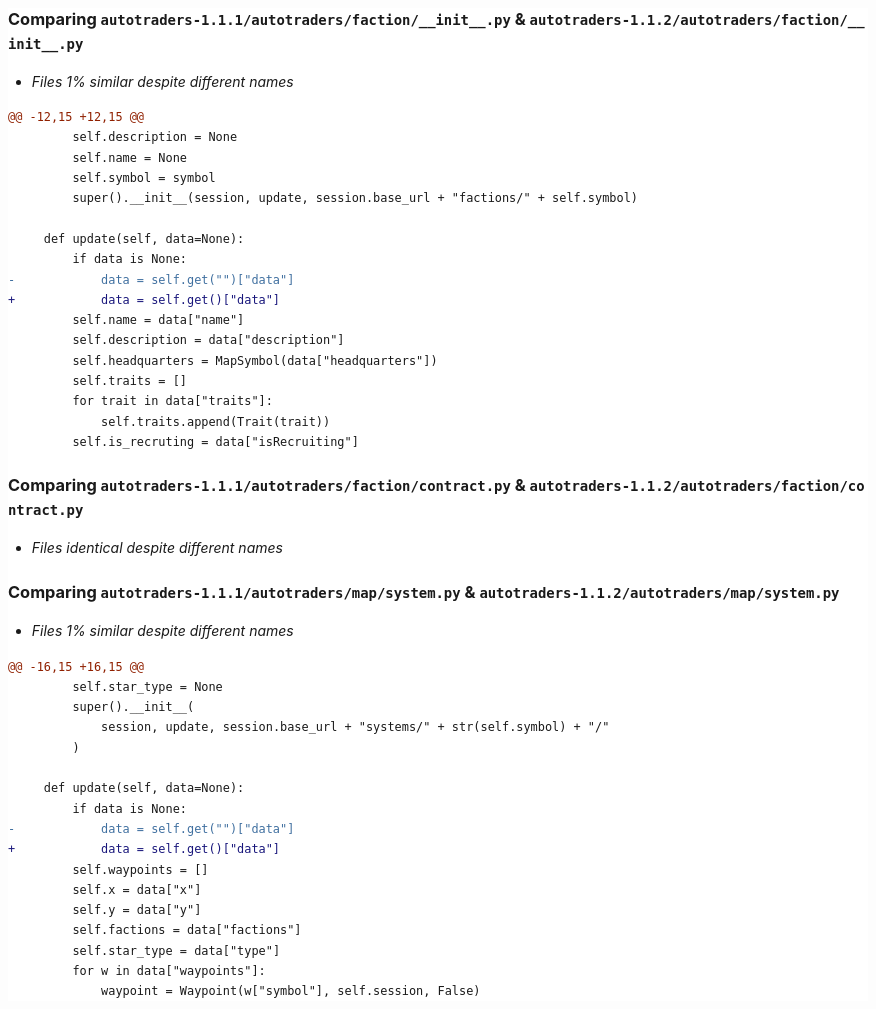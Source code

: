 ### Comparing `autotraders-1.1.1/autotraders/faction/__init__.py` & `autotraders-1.1.2/autotraders/faction/__init__.py`

 * *Files 1% similar despite different names*

```diff
@@ -12,15 +12,15 @@
         self.description = None
         self.name = None
         self.symbol = symbol
         super().__init__(session, update, session.base_url + "factions/" + self.symbol)
 
     def update(self, data=None):
         if data is None:
-            data = self.get("")["data"]
+            data = self.get()["data"]
         self.name = data["name"]
         self.description = data["description"]
         self.headquarters = MapSymbol(data["headquarters"])
         self.traits = []
         for trait in data["traits"]:
             self.traits.append(Trait(trait))
         self.is_recruting = data["isRecruiting"]
```

### Comparing `autotraders-1.1.1/autotraders/faction/contract.py` & `autotraders-1.1.2/autotraders/faction/contract.py`

 * *Files identical despite different names*

### Comparing `autotraders-1.1.1/autotraders/map/system.py` & `autotraders-1.1.2/autotraders/map/system.py`

 * *Files 1% similar despite different names*

```diff
@@ -16,15 +16,15 @@
         self.star_type = None
         super().__init__(
             session, update, session.base_url + "systems/" + str(self.symbol) + "/"
         )
 
     def update(self, data=None):
         if data is None:
-            data = self.get("")["data"]
+            data = self.get()["data"]
         self.waypoints = []
         self.x = data["x"]
         self.y = data["y"]
         self.factions = data["factions"]
         self.star_type = data["type"]
         for w in data["waypoints"]:
             waypoint = Waypoint(w["symbol"], self.session, False)
```
